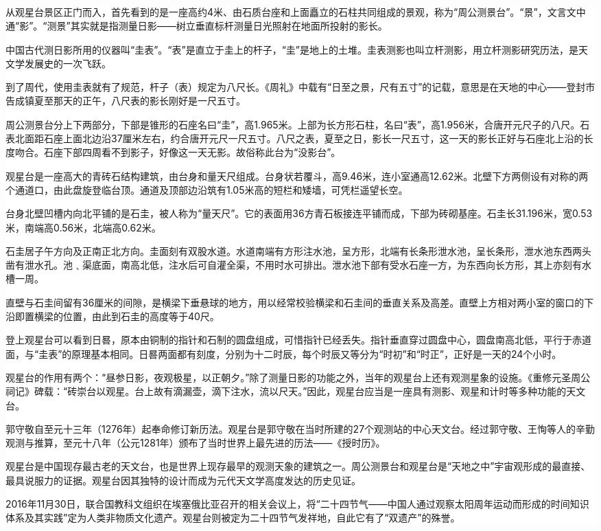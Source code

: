 从观星台景区正门而入，首先看到的是一座高约4米、由石质台座和上面矗立的石柱共同组成的景观，称为“周公测景台”。“景”，文言文中通“影”。“测景”其实就是指测量日影——树立垂直标杆测量日光照射在地面所投射的影长。

中国古代测日影所用的仪器叫“圭表”。“表”是直立于圭上的杆子，“圭”是地上的土堆。圭表测影也叫立杆测影，用立杆测影研究历法，是天文学发展史的一次飞跃。

到了周代，使用圭表就有了规范，杆子（表）规定为八尺长。《周礼》中载有“日至之景，尺有五寸”的记载，意思是在天地的中心——登封市告成镇夏至那天的正午，八尺表的影长刚好是一尺五寸。

周公测景台分上下两部分，下部是锥形的石座名曰“圭”，高1.965米。上部为长方形石柱，名曰“表”，高1.956米，合唐开元尺子的八尺。石表北面距石座上面北边沿37厘米左右，约合唐开元尺一尺五寸。八尺之表，夏至之日，影长一尺五寸，这一天的影长正好与石座北上沿的长度吻合。石座下部四周看不到影子，好像这一天无影。故俗称此台为“没影台”。

观星台是一座高大的青砖石结构建筑，由台身和量天尺组成。台身状若覆斗，高9.46米，连小室通高12.62米。北壁下方两侧设有对称的两个通道口，由此盘旋登临台顶。通道及顶部边沿筑有1.05米高的短栏和矮墙，可凭栏遥望长空。

台身北壁凹槽内向北平铺的是石圭，被人称为“量天尺”。它的表面用36方青石板接连平铺而成，下部为砖砌基座。石圭长31.196米，宽0.53米，南端高0.56米，北端高0.62米。

石圭居子午方向及正南正北方向。圭面刻有双股水道。水道南端有方形注水池，呈方形，北端有长条形泄水池，呈长条形，泄水池东西两头凿有泄水孔。池﹑渠底面，南高北低，注水后可自灌全渠，不用时水可排出。泄水池下部有受水石座一方，为东西向长方形，其上亦刻有水槽一周。

直壁与石圭间留有36厘米的间隙，是横梁下垂悬球的地方，用以经常校验横梁和石圭间的垂直关系及高差。直壁上方相对两小室的窗口的下沿即置横梁的位置，由此到石圭的高度等于40尺。

登上观星台可以看到日晷，原本由铜制的指针和石制的圆盘组成，可惜指针已经丢失。指针垂直穿过圆盘中心，圆盘南高北低，平行于赤道面，与“圭表”的原理基本相同。日晷两面都有刻度，分别为十二时辰，每个时辰又等分为“时初”和“时正”，正好是一天的24个小时。

观星台的作用有两个：“昼参日影，夜观极星，以正朝夕。”除了测量日影的功能之外，当年的观星台上还有观测星象的设施。《重修元圣周公祠记》碑载：“砖崇台以观星。台上故有滴漏壶，滴下注水，流以尺天。”因此，观星台应当是一座具有测影、观星和计时等多种功能的天文台。

郭守敬自至元十三年（1276年）起奉命修订新历法。观星台是郭守敬在当时所建的27个观测站的中心天文台。经过郭守敬、王恂等人的辛勤观测与推算，至元十八年（公元1281年）颁布了当时世界上最先进的历法——《授时历》。

观星台是中国现存最古老的天文台，也是世界上现存最早的观测天象的建筑之一。周公测景台和观星台是“天地之中”宇宙观形成的最直接、最具说服力的证据。观星台因其独特的设计而成为元代天文学高度发达的历史见证。

2016年11月30日，联合国教科文组织在埃塞俄比亚召开的相关会议上，将“二十四节气——中国人通过观察太阳周年运动而形成的时间知识体系及其实践”定为人类非物质文化遗产。观星台则被定为二十四节气发祥地，自此它有了“双遗产”的殊誉。